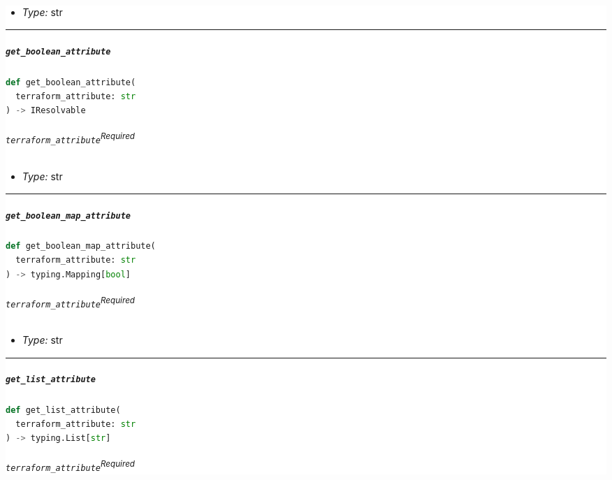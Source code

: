 - *Type:* str

---

##### `get_boolean_attribute` <a name="get_boolean_attribute" id="rhizo-co-terraform-provider-oci.dataOciAnalyticsAnalyticsInstances.DataOciAnalyticsAnalyticsInstances.getBooleanAttribute"></a>

```python
def get_boolean_attribute(
  terraform_attribute: str
) -> IResolvable
```

###### `terraform_attribute`<sup>Required</sup> <a name="terraform_attribute" id="rhizo-co-terraform-provider-oci.dataOciAnalyticsAnalyticsInstances.DataOciAnalyticsAnalyticsInstances.getBooleanAttribute.parameter.terraformAttribute"></a>

- *Type:* str

---

##### `get_boolean_map_attribute` <a name="get_boolean_map_attribute" id="rhizo-co-terraform-provider-oci.dataOciAnalyticsAnalyticsInstances.DataOciAnalyticsAnalyticsInstances.getBooleanMapAttribute"></a>

```python
def get_boolean_map_attribute(
  terraform_attribute: str
) -> typing.Mapping[bool]
```

###### `terraform_attribute`<sup>Required</sup> <a name="terraform_attribute" id="rhizo-co-terraform-provider-oci.dataOciAnalyticsAnalyticsInstances.DataOciAnalyticsAnalyticsInstances.getBooleanMapAttribute.parameter.terraformAttribute"></a>

- *Type:* str

---

##### `get_list_attribute` <a name="get_list_attribute" id="rhizo-co-terraform-provider-oci.dataOciAnalyticsAnalyticsInstances.DataOciAnalyticsAnalyticsInstances.getListAttribute"></a>

```python
def get_list_attribute(
  terraform_attribute: str
) -> typing.List[str]
```

###### `terraform_attribute`<sup>Required</sup> <a name="terraform_attribute" id="rhizo-co-terraform-provider-oci.dataOciAnalyticsAnalyticsInstances.DataOciAnalyticsAnalyticsInstances.getListAttribute.parameter.terraformAttribute"></a>
